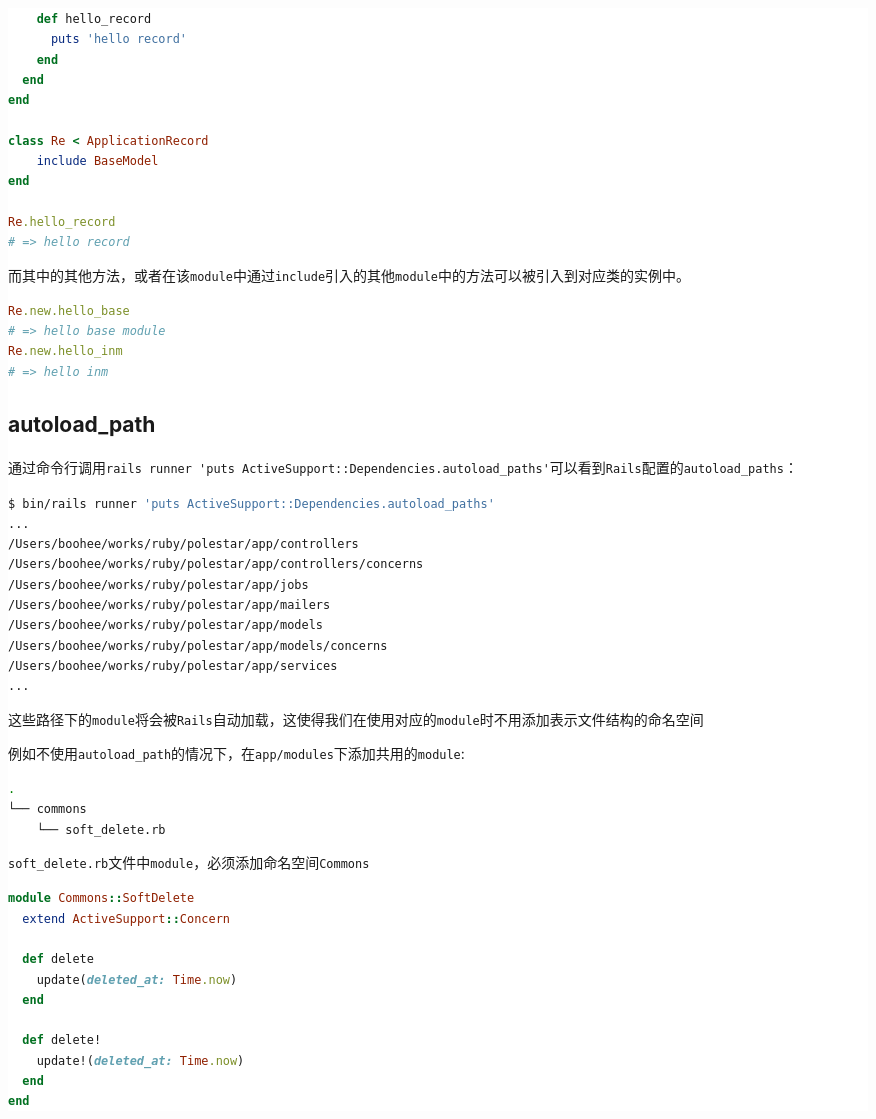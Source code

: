```ruby
  	def hello_record
      puts 'hello record'
    end
  end
end

class Re < ApplicationRecord
    include BaseModel
end

Re.hello_record
# => hello record
```

而其中的其他方法，或者在该`module`中通过`include`引入的其他`module`中的方法可以被引入到对应类的实例中。

```ruby
Re.new.hello_base
# => hello base module
Re.new.hello_inm
# => hello inm
```



## autoload_path

通过命令行调用`rails runner 'puts ActiveSupport::Dependencies.autoload_paths'`可以看到`Rails`配置的`autoload_paths`：

```bash
$ bin/rails runner 'puts ActiveSupport::Dependencies.autoload_paths'
...
/Users/boohee/works/ruby/polestar/app/controllers
/Users/boohee/works/ruby/polestar/app/controllers/concerns
/Users/boohee/works/ruby/polestar/app/jobs
/Users/boohee/works/ruby/polestar/app/mailers
/Users/boohee/works/ruby/polestar/app/models
/Users/boohee/works/ruby/polestar/app/models/concerns
/Users/boohee/works/ruby/polestar/app/services
...
```

这些路径下的`module`将会被`Rails`自动加载，这使得我们在使用对应的`module`时不用添加表示文件结构的命名空间

例如不使用`autoload_path`的情况下，在`app/modules`下添加共用的`module`:

```bash
.
└── commons
    └── soft_delete.rb
```

`soft_delete.rb`文件中`module`，必须添加命名空间`Commons`

```ruby
module Commons::SoftDelete
  extend ActiveSupport::Concern

  def delete
    update(deleted_at: Time.now)
  end

  def delete!
    update!(deleted_at: Time.now)
  end
end
```
